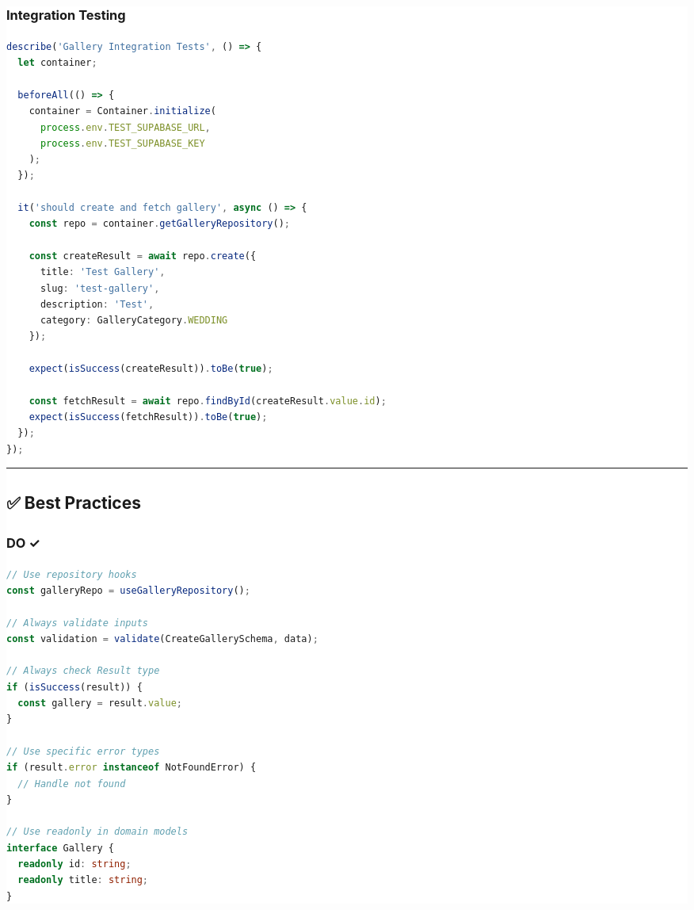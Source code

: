 ### Integration Testing

```typescript
describe('Gallery Integration Tests', () => {
  let container;

  beforeAll(() => {
    container = Container.initialize(
      process.env.TEST_SUPABASE_URL,
      process.env.TEST_SUPABASE_KEY
    );
  });

  it('should create and fetch gallery', async () => {
    const repo = container.getGalleryRepository();

    const createResult = await repo.create({
      title: 'Test Gallery',
      slug: 'test-gallery',
      description: 'Test',
      category: GalleryCategory.WEDDING
    });

    expect(isSuccess(createResult)).toBe(true);

    const fetchResult = await repo.findById(createResult.value.id);
    expect(isSuccess(fetchResult)).toBe(true);
  });
});
```

---

## ✅ Best Practices

### DO ✓

```typescript
// Use repository hooks
const galleryRepo = useGalleryRepository();

// Always validate inputs
const validation = validate(CreateGallerySchema, data);

// Always check Result type
if (isSuccess(result)) {
  const gallery = result.value;
}

// Use specific error types
if (result.error instanceof NotFoundError) {
  // Handle not found
}

// Use readonly in domain models
interface Gallery {
  readonly id: string;
  readonly title: string;
}
```
